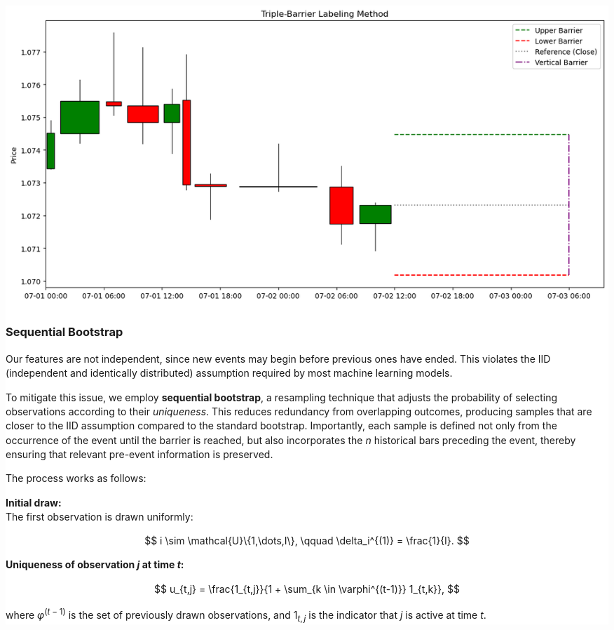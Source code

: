 ![1757692189201](image/README/1757692189201.png)

### Sequential Bootstrap

Our features are not independent, since new events may begin before previous ones have ended. This violates the IID (independent and identically distributed) assumption required by most machine learning models.

To mitigate this issue, we employ **sequential bootstrap**, a resampling technique that adjusts the probability of selecting observations according to their *uniqueness*. This reduces redundancy from overlapping outcomes, producing samples that are closer to the IID assumption compared to the standard bootstrap. Importantly, each sample is defined not only from the occurrence of the event until the barrier is reached, but also incorporates the *n* historical bars preceding the event, thereby ensuring that relevant pre-event information is preserved.

The process works as follows:

**Initial draw:**  
The first observation is drawn uniformly:

$$
i \sim \mathcal{U}\{1,\dots,I\}, \qquad \delta_i^{(1)} = \frac{1}{I}.
$$

**Uniqueness of observation $j$ at time $t$:**

$$
u_{t,j} = \frac{1_{t,j}}{1 + \sum_{k \in \varphi^{(t-1)}} 1_{t,k}},
$$

where $\varphi^{(t-1)}$ is the set of previously drawn observations, and $1_{t,j}$ is the indicator that $j$ is active at time $t$.

